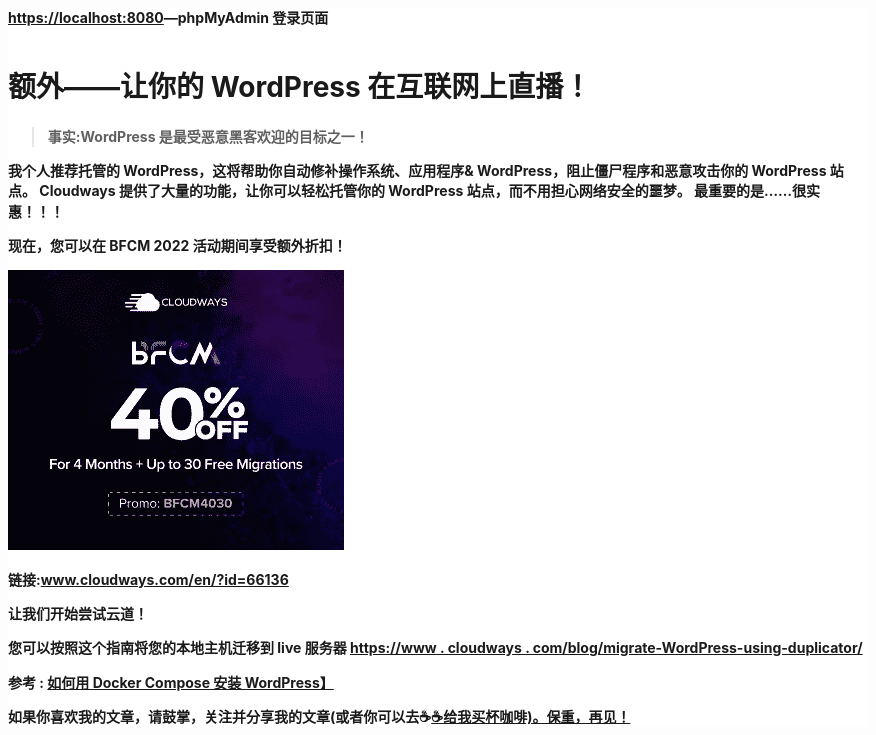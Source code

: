 ****[https://localhost:8080](https://localhost:8080/)—phpMyAdmin 登录页面****

# ****额外——让你的 WordPress 在互联网上直播！****

> ****事实:WordPress 是最受恶意黑客欢迎的目标之一！****

****我个人推荐**托管**的 WordPress，这将帮助你自动修补操作系统、应用程序& WordPress，阻止僵尸程序和恶意攻击你的 WordPress 站点。 **Cloudways** 提供了大量的功能，让你可以轻松托管你的 WordPress 站点，而不用担心网络安全的噩梦。
最重要的是……很实惠！！！****

****现在，您可以在 BFCM 2022 活动期间享受额外折扣！****

****![](img/c4aa55855082de96c53455aff24930d6.png)****

****链接:www.cloudways.com/en/?id=66136****

****让我们开始尝试**云道**！****

****您可以按照这个指南将您的本地主机迁移到 live 服务器
[https://www . cloudways . com/blog/migrate-WordPress-using-duplicator/](https://www.cloudways.com/blog/migrate-wordpress-using-duplicator/)****

******参考** : [如何用 Docker Compose 安装 WordPress】](https://www.digitalocean.com/community/tutorials/how-to-install-wordpress-with-docker-compose)****

****如果你喜欢我的文章，请鼓掌，关注并分享我的文章(或者你可以去☕[☕给我买杯咖啡)。保重，再见！](https://buy.stripe.com/7sI03C9S56Upcpi8ww)****